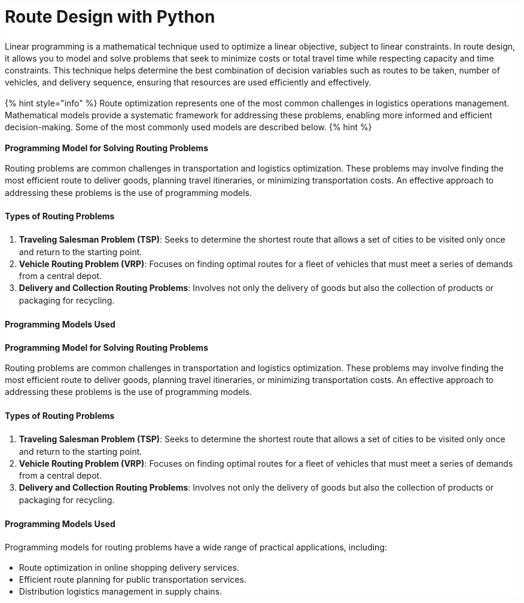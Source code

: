 # Route Design with Python

Linear programming is a mathematical technique used to optimize a linear objective, subject to linear constraints. In route design, it allows you to model and solve problems that seek to minimize costs or total travel time while respecting capacity and time constraints. This technique helps determine the best combination of decision variables such as routes to be taken, number of vehicles, and delivery sequence, ensuring that resources are used efficiently and effectively.

{% hint style="info" %}
Route optimization represents one of the most common challenges in logistics operations management. Mathematical models provide a systematic framework for addressing these problems, enabling more informed and efficient decision-making. Some of the most commonly used models are described below.
{% hint %}

**Programming Model for Solving Routing Problems**

Routing problems are common challenges in transportation and logistics optimization. These problems may involve finding the most efficient route to deliver goods, planning travel itineraries, or minimizing transportation costs. An effective approach to addressing these problems is the use of programming models.

#### Types of Routing Problems

1. **Traveling Salesman Problem (TSP)**: Seeks to determine the shortest route that allows a set of cities to be visited only once and return to the starting point.
2. **Vehicle Routing Problem (VRP)**: Focuses on finding optimal routes for a fleet of vehicles that must meet a series of demands from a central depot.
3. **Delivery and Collection Routing Problems**: Involves not only the delivery of goods but also the collection of products or packaging for recycling.

#### Programming Models Used

**Programming Model for Solving Routing Problems**

Routing problems are common challenges in transportation and logistics optimization. These problems may involve finding the most efficient route to deliver goods, planning travel itineraries, or minimizing transportation costs. An effective approach to addressing these problems is the use of programming models.

#### Types of Routing Problems

1. **Traveling Salesman Problem (TSP)**: Seeks to determine the shortest route that allows a set of cities to be visited only once and return to the starting point.
2. **Vehicle Routing Problem (VRP)**: Focuses on finding optimal routes for a fleet of vehicles that must meet a series of demands from a central depot.
3. **Delivery and Collection Routing Problems**: Involves not only the delivery of goods but also the collection of products or packaging for recycling.

#### Programming Models Used
Programming models for routing problems have a wide range of practical applications, including:

* Route optimization in online shopping delivery services.
* Efficient route planning for public transportation services.
* Distribution logistics management in supply chains.
